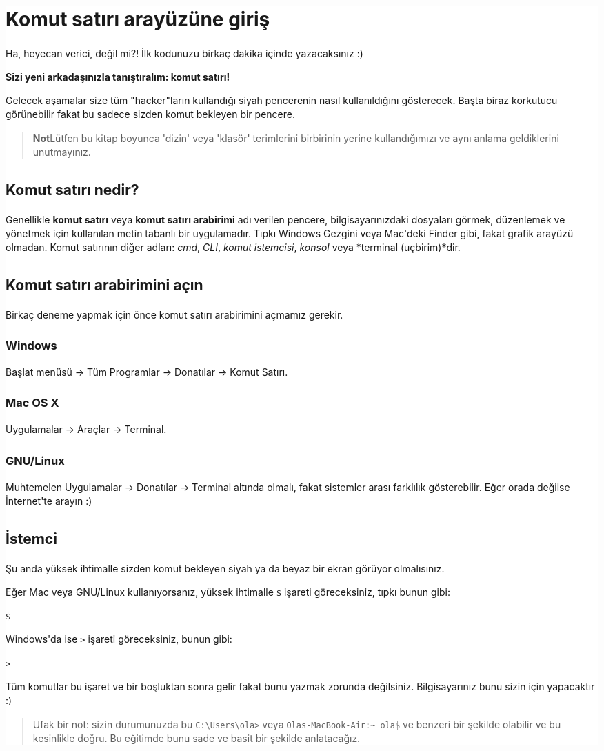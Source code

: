 # Komut satırı arayüzüne giriş

Ha, heyecan verici, değil mi?! İlk kodunuzu birkaç dakika içinde yazacaksınız :)

**Sizi yeni arkadaşınızla tanıştıralım: komut satırı!**

Gelecek aşamalar size tüm "hacker"ların kullandığı siyah pencerenin nasıl kullanıldığını gösterecek. Başta biraz korkutucu görünebilir fakat bu sadece sizden komut bekleyen bir pencere.

> **Not**Lütfen bu kitap boyunca 'dizin' veya 'klasör' terimlerini birbirinin yerine kullandığımızı ve aynı anlama geldiklerini unutmayınız.

## Komut satırı nedir?

Genellikle **komut satırı** veya **komut satırı arabirimi** adı verilen pencere, bilgisayarınızdaki dosyaları görmek, düzenlemek ve yönetmek için kullanılan metin tabanlı bir uygulamadır. Tıpkı Windows Gezgini veya Mac'deki Finder gibi, fakat grafik arayüzü olmadan. Komut satırının diğer adları: *cmd*, *CLI*, *komut istemcisi*, *konsol* veya *terminal (uçbirim)*dir.

## Komut satırı arabirimini açın

Birkaç deneme yapmak için önce komut satırı arabirimini açmamız gerekir.

### Windows

Başlat menüsü → Tüm Programlar → Donatılar → Komut Satırı.

### Mac OS X

Uygulamalar → Araçlar → Terminal.

### GNU/Linux

Muhtemelen Uygulamalar → Donatılar → Terminal altında olmalı, fakat sistemler arası farklılık gösterebilir. Eğer orada değilse İnternet'te arayın :)

## İstemci

Şu anda yüksek ihtimalle sizden komut bekleyen siyah ya da beyaz bir ekran görüyor olmalısınız.

Eğer Mac veya GNU/Linux kullanıyorsanız, yüksek ihtimalle `$` işareti göreceksiniz, tıpkı bunun gibi:

    $
    

Windows'da ise `>` işareti göreceksiniz, bunun gibi:

    >
    

Tüm komutlar bu işaret ve bir boşluktan sonra gelir fakat bunu yazmak zorunda değilsiniz. Bilgisayarınız bunu sizin için yapacaktır :)

> Ufak bir not: sizin durumunuzda bu `C:\Users\ola>` veya `Olas-MacBook-Air:~ ola$` ve benzeri bir şekilde olabilir ve bu kesinlikle doğru. Bu eğitimde bunu sade ve basit bir şekilde anlatacağız.
